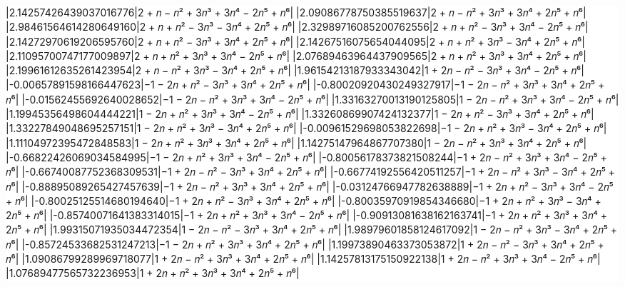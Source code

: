 |2.14257426439037016776|2 + 𝑛 − 𝑛² + 3𝑛³ + 3𝑛⁴ − 2𝑛⁵ + 𝑛⁶|
|2.09086778750385519637|2 + 𝑛 − 𝑛² + 3𝑛³ + 3𝑛⁴ + 2𝑛⁵ + 𝑛⁶|
|2.98461564614280649160|2 + 𝑛 + 𝑛² − 3𝑛³ − 3𝑛⁴ + 2𝑛⁵ + 𝑛⁶|
|2.32989716085200762556|2 + 𝑛 + 𝑛² − 3𝑛³ + 3𝑛⁴ − 2𝑛⁵ + 𝑛⁶|
|2.14272970619206595760|2 + 𝑛 + 𝑛² − 3𝑛³ + 3𝑛⁴ + 2𝑛⁵ + 𝑛⁶|
|2.14267516075654044095|2 + 𝑛 + 𝑛² + 3𝑛³ − 3𝑛⁴ + 2𝑛⁵ + 𝑛⁶|
|2.11095700747177009897|2 + 𝑛 + 𝑛² + 3𝑛³ + 3𝑛⁴ − 2𝑛⁵ + 𝑛⁶|
|2.07689463964437909565|2 + 𝑛 + 𝑛² + 3𝑛³ + 3𝑛⁴ + 2𝑛⁵ + 𝑛⁶|
|2.19961612635261423954|2 + 𝑛 − 𝑛² + 3𝑛³ − 3𝑛⁴ + 2𝑛⁵ + 𝑛⁶|
|1.96154213187933343042|1 + 2𝑛 − 𝑛² − 3𝑛³ + 3𝑛⁴ − 2𝑛⁵ + 𝑛⁶|
|-0.00657891598166447623|−1 − 2𝑛 + 𝑛² − 3𝑛³ + 3𝑛⁴ + 2𝑛⁵ + 𝑛⁶|
|-0.80020920430249327917|−1 − 2𝑛 − 𝑛² + 3𝑛³ + 3𝑛⁴ + 2𝑛⁵ + 𝑛⁶|
|-0.01562455692640028652|−1 − 2𝑛 − 𝑛² + 3𝑛³ + 3𝑛⁴ − 2𝑛⁵ + 𝑛⁶|
|1.33163270013190125805|1 − 2𝑛 − 𝑛² + 3𝑛³ + 3𝑛⁴ − 2𝑛⁵ + 𝑛⁶|
|1.19945356498604444221|1 − 2𝑛 + 𝑛² + 3𝑛³ + 3𝑛⁴ − 2𝑛⁵ + 𝑛⁶|
|1.33260869907424132377|1 − 2𝑛 + 𝑛² − 3𝑛³ + 3𝑛⁴ + 2𝑛⁵ + 𝑛⁶|
|1.33227849048695257151|1 − 2𝑛 + 𝑛² + 3𝑛³ − 3𝑛⁴ + 2𝑛⁵ + 𝑛⁶|
|-0.00961529698053822698|−1 − 2𝑛 + 𝑛² + 3𝑛³ − 3𝑛⁴ + 2𝑛⁵ + 𝑛⁶|
|1.11104972395472848583|1 − 2𝑛 + 𝑛² + 3𝑛³ + 3𝑛⁴ + 2𝑛⁵ + 𝑛⁶|
|1.14275147964867707380|1 − 2𝑛 − 𝑛² + 3𝑛³ + 3𝑛⁴ + 2𝑛⁵ + 𝑛⁶|
|-0.66822426069034584995|−1 − 2𝑛 + 𝑛² + 3𝑛³ + 3𝑛⁴ − 2𝑛⁵ + 𝑛⁶|
|-0.80056178373821508244|−1 + 2𝑛 − 𝑛² + 3𝑛³ + 3𝑛⁴ − 2𝑛⁵ + 𝑛⁶|
|-0.66740087752368309531|−1 + 2𝑛 − 𝑛² − 3𝑛³ + 3𝑛⁴ + 2𝑛⁵ + 𝑛⁶|
|-0.66774192556420511257|−1 + 2𝑛 − 𝑛² + 3𝑛³ − 3𝑛⁴ + 2𝑛⁵ + 𝑛⁶|
|-0.88895089265427457639|−1 + 2𝑛 − 𝑛² + 3𝑛³ + 3𝑛⁴ + 2𝑛⁵ + 𝑛⁶|
|-0.03124766947782638889|−1 + 2𝑛 + 𝑛² − 3𝑛³ + 3𝑛⁴ − 2𝑛⁵ + 𝑛⁶|
|-0.80025125514680194640|−1 + 2𝑛 + 𝑛² − 3𝑛³ + 3𝑛⁴ + 2𝑛⁵ + 𝑛⁶|
|-0.80035970919854346680|−1 + 2𝑛 + 𝑛² + 3𝑛³ − 3𝑛⁴ + 2𝑛⁵ + 𝑛⁶|
|-0.85740071641383314015|−1 + 2𝑛 + 𝑛² + 3𝑛³ + 3𝑛⁴ − 2𝑛⁵ + 𝑛⁶|
|-0.90913081638162163741|−1 + 2𝑛 + 𝑛² + 3𝑛³ + 3𝑛⁴ + 2𝑛⁵ + 𝑛⁶|
|1.99315071935034472354|1 − 2𝑛 − 𝑛² − 3𝑛³ + 3𝑛⁴ + 2𝑛⁵ + 𝑛⁶|
|1.98979601858124617092|1 − 2𝑛 − 𝑛² + 3𝑛³ − 3𝑛⁴ + 2𝑛⁵ + 𝑛⁶|
|-0.85724533682531247213|−1 − 2𝑛 + 𝑛² + 3𝑛³ + 3𝑛⁴ + 2𝑛⁵ + 𝑛⁶|
|1.19973890463373053872|1 + 2𝑛 − 𝑛² − 3𝑛³ + 3𝑛⁴ + 2𝑛⁵ + 𝑛⁶|
|1.09086799289969718077|1 + 2𝑛 − 𝑛² + 3𝑛³ + 3𝑛⁴ + 2𝑛⁵ + 𝑛⁶|
|1.14257813175150922138|1 + 2𝑛 − 𝑛² + 3𝑛³ + 3𝑛⁴ − 2𝑛⁵ + 𝑛⁶|
|1.07689477565732236953|1 + 2𝑛 + 𝑛² + 3𝑛³ + 3𝑛⁴ + 2𝑛⁵ + 𝑛⁶|